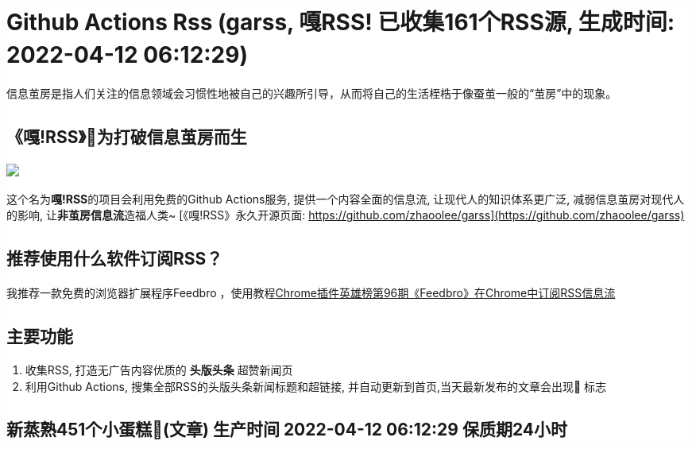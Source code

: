 # Github Actions Rss (garss, 嘎RSS! 已收集161个RSS源, 生成时间: 2022-04-12 06:12:29)

信息茧房是指人们关注的信息领域会习惯性地被自己的兴趣所引导，从而将自己的生活桎梏于像蚕茧一般的“茧房”中的现象。

## 《嘎!RSS》🐣为打破信息茧房而生

![](https://cdn.jsdelivr.net/gh/zhaoolee/garss/_media/ga-rss.png)

这个名为**嘎!RSS**的项目会利用免费的Github Actions服务, 提供一个内容全面的信息流, 让现代人的知识体系更广泛, 减弱信息茧房对现代人的影响, 让**非茧房信息流**造福人类~
[《嘎!RSS》永久开源页面: https://github.com/zhaoolee/garss](https://github.com/zhaoolee/garss)

## 推荐使用什么软件订阅RSS？
我推荐一款免费的浏览器扩展程序Feedbro ，使用教程[Chrome插件英雄榜第96期《Feedbro》在Chrome中订阅RSS信息流](https://www.v2fy.com/p/096-feedbro-2021-02-27/)

## 主要功能
1. 收集RSS, 打造无广告内容优质的 **头版头条** 超赞新闻页
2. 利用Github Actions, 搜集全部RSS的头版头条新闻标题和超链接, 并自动更新到首页,当天最新发布的文章会出现🌈 标志

## 新蒸熟451个小蛋糕🍰(文章) 生产时间 2022-04-12 06:12:29 保质期24小时
